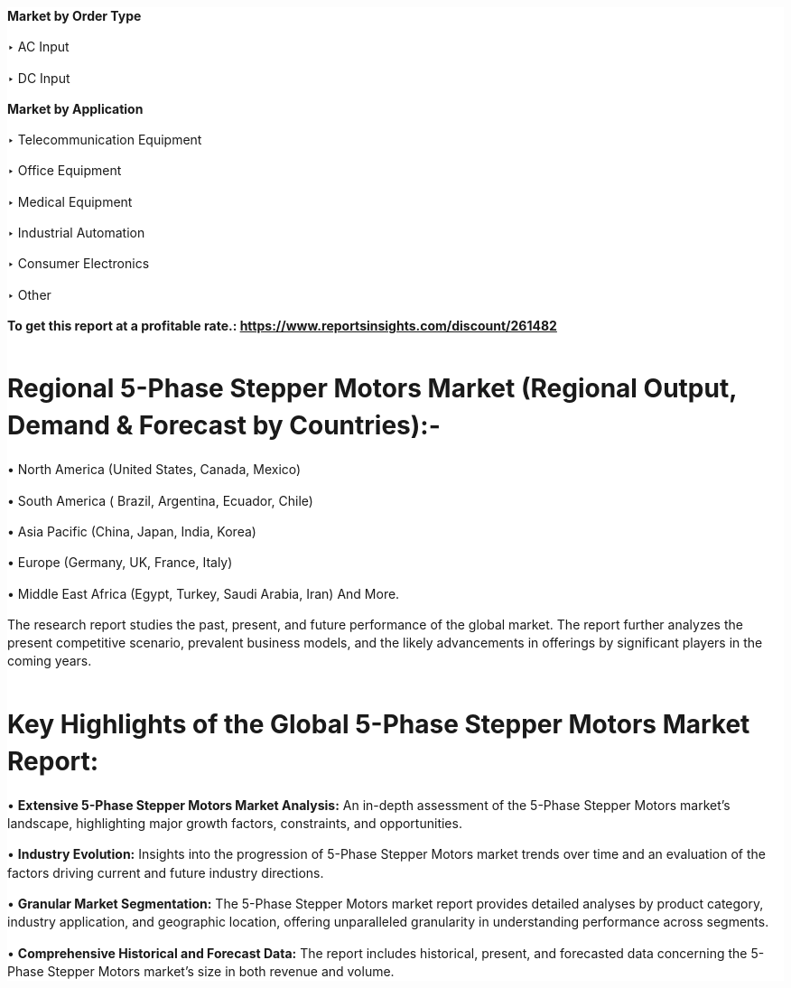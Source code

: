 <strong>Market by Order Type</strong>

‣ AC Input

‣ DC Input

<strong>Market by Application</strong>

‣ Telecommunication Equipment

‣ Office Equipment

‣ Medical Equipment

‣ Industrial Automation

‣ Consumer Electronics

‣ Other

<strong>To get this report at a profitable rate.: <a href=https://www.reportsinsights.com/discount/261482>https://www.reportsinsights.com/discount/261482</a></strong></font>

# <strong>Regional 5-Phase Stepper Motors Market (Regional Output, Demand &amp; Forecast by Countries):-</strong>

• North America (United States, Canada, Mexico)

• South America ( Brazil, Argentina, Ecuador, Chile)

• Asia Pacific (China, Japan, India, Korea)

• Europe (Germany, UK, France, Italy)

• Middle East Africa (Egypt, Turkey, Saudi Arabia, Iran) And More.

The research report studies the past, present, and future performance of the global market. The report further analyzes the present competitive scenario, prevalent business models, and the likely advancements in offerings by significant players in the coming years.

# <strong>Key Highlights of the Global 5-Phase Stepper Motors Market Report:</strong>

• <strong>Extensive 5-Phase Stepper Motors Market Analysis:</strong> An in-depth assessment of the 5-Phase Stepper Motors market’s landscape, highlighting major growth factors, constraints, and opportunities.

• <strong>Industry Evolution:</strong> Insights into the progression of 5-Phase Stepper Motors market trends over time and an evaluation of the factors driving current and future industry directions.

• <strong>Granular Market Segmentation:</strong> The 5-Phase Stepper Motors market report provides detailed analyses by product category, industry application, and geographic location, offering unparalleled granularity in understanding performance across segments.

• <strong>Comprehensive Historical and Forecast Data:</strong> The report includes historical, present, and forecasted data concerning the 5-Phase Stepper Motors market’s size in both revenue and volume.

